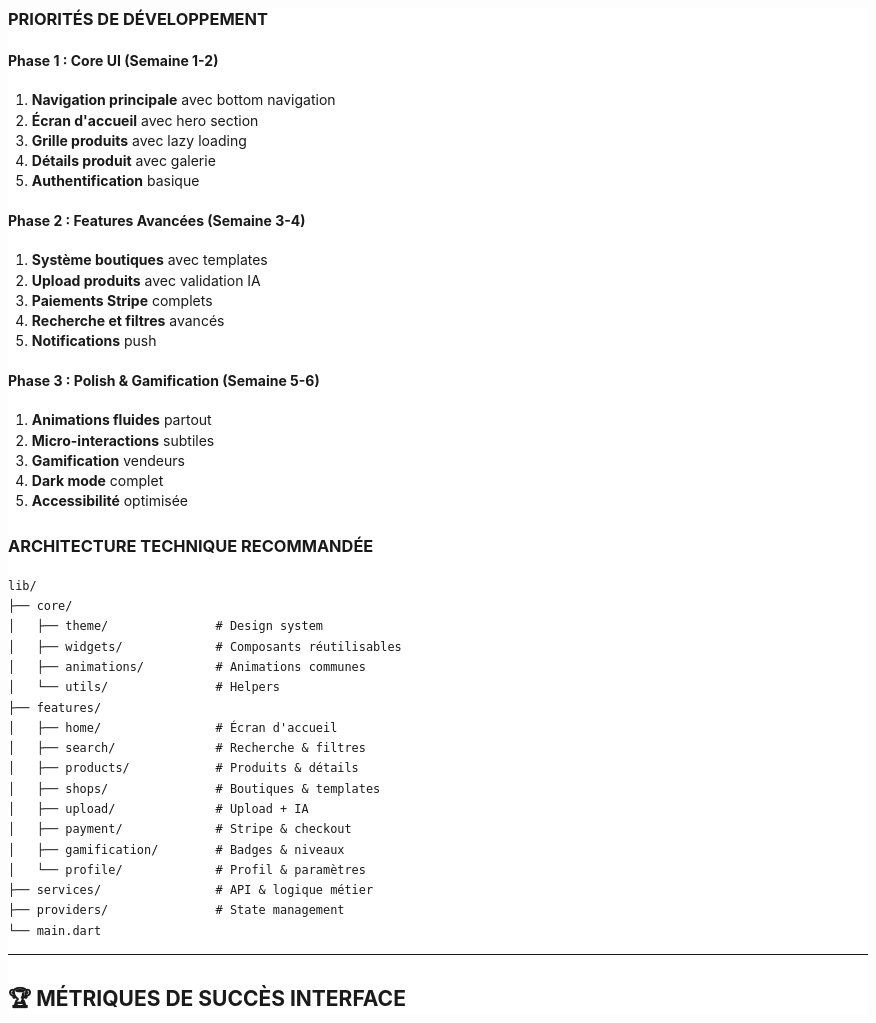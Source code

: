 ### **PRIORITÉS DE DÉVELOPPEMENT**

#### **Phase 1 : Core UI (Semaine 1-2)**

1. **Navigation principale** avec bottom navigation
2. **Écran d'accueil** avec hero section
3. **Grille produits** avec lazy loading
4. **Détails produit** avec galerie
5. **Authentification** basique

#### **Phase 2 : Features Avancées (Semaine 3-4)**

1. **Système boutiques** avec templates
2. **Upload produits** avec validation IA
3. **Paiements Stripe** complets
4. **Recherche et filtres** avancés
5. **Notifications** push

#### **Phase 3 : Polish \& Gamification (Semaine 5-6)**

1. **Animations fluides** partout
2. **Micro-interactions** subtiles
3. **Gamification** vendeurs
4. **Dark mode** complet
5. **Accessibilité** optimisée

### **ARCHITECTURE TECHNIQUE RECOMMANDÉE**

```
lib/
├── core/
│   ├── theme/               # Design system
│   ├── widgets/             # Composants réutilisables
│   ├── animations/          # Animations communes
│   └── utils/               # Helpers
├── features/
│   ├── home/                # Écran d'accueil
│   ├── search/              # Recherche & filtres
│   ├── products/            # Produits & détails
│   ├── shops/               # Boutiques & templates
│   ├── upload/              # Upload + IA
│   ├── payment/             # Stripe & checkout
│   ├── gamification/        # Badges & niveaux
│   └── profile/             # Profil & paramètres
├── services/                # API & logique métier
├── providers/               # State management
└── main.dart
```


***

## 🏆 **MÉTRIQUES DE SUCCÈS INTERFACE**
